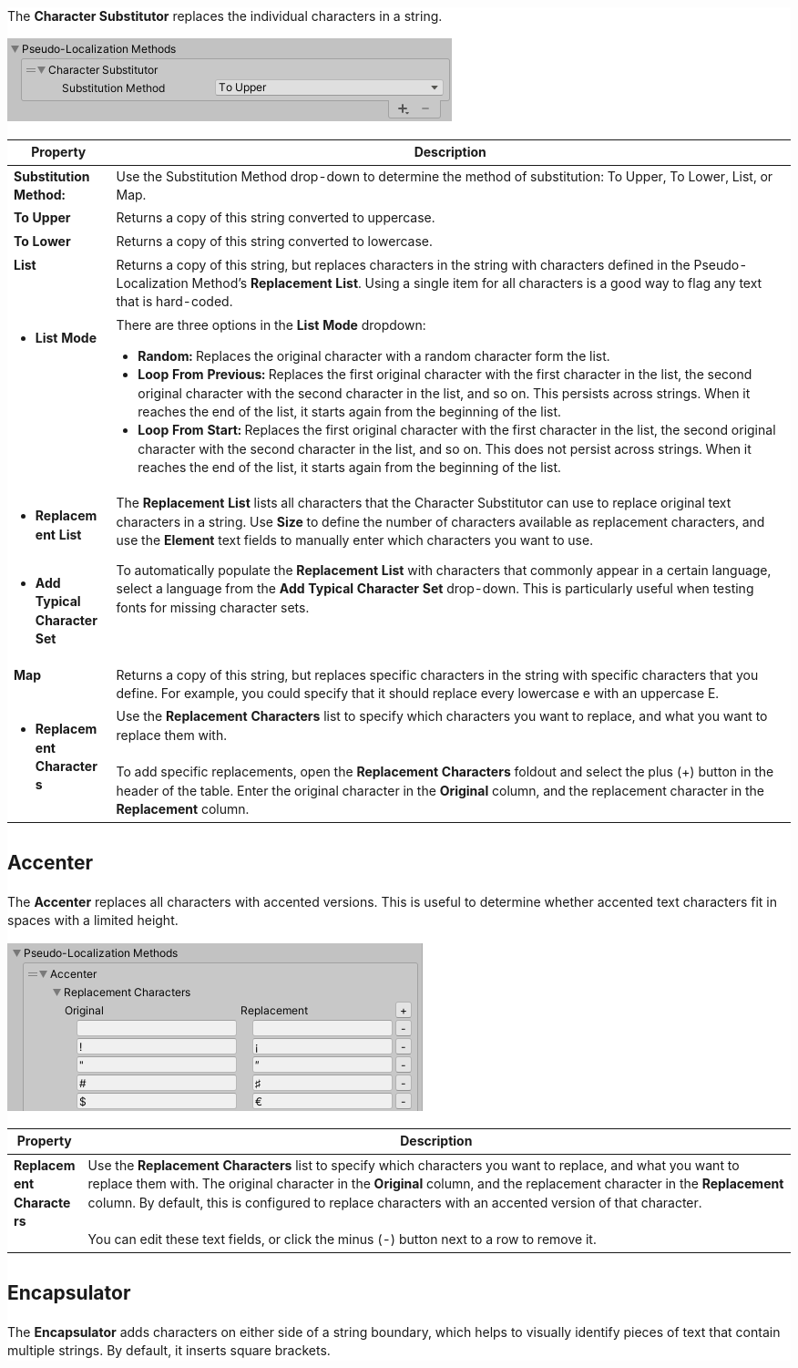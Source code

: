 The **Character Substitutor** replaces the individual characters in a string.

![Character Substitutor Inspector View](images/PseudoLocalization_CharacterSubstitor.png)

| **Property**               | **Description** |
| -------------------------- | --------------- |
| **Substitution Method:** | Use the Substitution Method drop-down to determine the method of substitution: To Upper, To Lower, List, or Map.
| **To Upper** | Returns a copy of this string converted to uppercase.
| **To Lower** | Returns a copy of this string converted to lowercase.
| **List** | Returns a copy of this string, but replaces characters in the string with characters defined in the Pseudo-Localization Method’s **Replacement List**. Using a single item for all characters is a good way to flag any text that is hard-coded.
| <ul><li>**List Mode**</li></ul> | There are three options in the **List Mode** dropdown:<ul><li>**Random:** Replaces the original character with a random character form the list.</li><li>**Loop From Previous:** Replaces the first original character with the first character in the list, the second original character with the second character in the list, and so on. This persists across strings. When it reaches the end of the list, it starts again from the beginning of the list.</li><li>**Loop From Start:** Replaces the first original character with the first character in the list, the second original character with the second character in the list, and so on. This does not persist across strings. When it reaches the end of the list, it starts again from the beginning of the list.</li>
| <ul><li>**Replacement List**</li></ul> | The **Replacement List** lists all characters that the Character Substitutor can use to replace original text characters in a string. Use **Size** to define the number of characters available as replacement characters, and use the **Element** text fields to manually enter which characters you want to use.
| <ul><li>**Add Typical Character Set**</li></ul> | To automatically populate the **Replacement List** with characters that commonly appear in a certain language, select a language from the **Add Typical Character Set** drop-down. This is particularly useful when testing fonts for missing character sets.
| **Map** | Returns a copy of this string, but replaces specific characters in the string with specific characters that you define. For example, you could specify that it should replace every lowercase e with an uppercase E.
| <ul><li>**Replacement Characters** | Use the **Replacement Characters** list to specify which characters you want to replace, and what you want to replace them with.<br><br>To add specific replacements, open the **Replacement Characters** foldout and select the plus (+) button in the header of the table. Enter the original character in the **Original** column, and the replacement character in the **Replacement** column.

## Accenter

The **Accenter** replaces all characters with accented versions. This is useful to determine whether accented text characters fit in spaces with a limited height.

![Accenter Inspector View](images/PseudoLocalization_Accenter.png)

| **Property**               | **Description** |
| -------------------------- | --------------- |
| **Replacement Characters** | Use the **Replacement Characters** list to specify which characters you want to replace, and what you want to replace them with. The original character in the **Original** column, and the replacement character in the **Replacement** column. By default, this is configured to replace characters with an accented version of that character.<br><br>You can edit these text fields, or click the minus (-) button next to a row to remove it.

## Encapsulator

The **Encapsulator** adds characters on either side of a string boundary, which helps to visually identify pieces of text that contain multiple strings. By default, it inserts square brackets.
